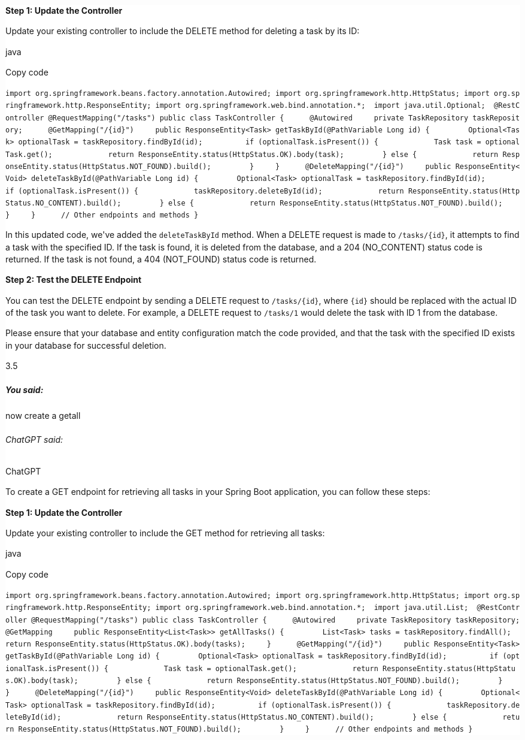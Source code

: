 **Step 1: Update the Controller**

Update your existing controller to include the DELETE method for deleting a task by its ID:

java

Copy code

`import org.springframework.beans.factory.annotation.Autowired; import org.springframework.http.HttpStatus; import org.springframework.http.ResponseEntity; import org.springframework.web.bind.annotation.*;  import java.util.Optional;  @RestController @RequestMapping("/tasks") public class TaskController {      @Autowired     private TaskRepository taskRepository;      @GetMapping("/{id}")     public ResponseEntity<Task> getTaskById(@PathVariable Long id) {         Optional<Task> optionalTask = taskRepository.findById(id);          if (optionalTask.isPresent()) {             Task task = optionalTask.get();             return ResponseEntity.status(HttpStatus.OK).body(task);         } else {             return ResponseEntity.status(HttpStatus.NOT_FOUND).build();         }     }      @DeleteMapping("/{id}")     public ResponseEntity<Void> deleteTaskById(@PathVariable Long id) {         Optional<Task> optionalTask = taskRepository.findById(id);          if (optionalTask.isPresent()) {             taskRepository.deleteById(id);             return ResponseEntity.status(HttpStatus.NO_CONTENT).build();         } else {             return ResponseEntity.status(HttpStatus.NOT_FOUND).build();         }     }      // Other endpoints and methods }`

In this updated code, we've added the `deleteTaskById` method. When a DELETE request is made to `/tasks/{id}`, it attempts to find a task with the specified ID. If the task is found, it is deleted from the database, and a 204 (NO_CONTENT) status code is returned. If the task is not found, a 404 (NOT_FOUND) status code is returned.

**Step 2: Test the DELETE Endpoint**

You can test the DELETE endpoint by sending a DELETE request to `/tasks/{id}`, where `{id}` should be replaced with the actual ID of the task you want to delete. For example, a DELETE request to `/tasks/1` would delete the task with ID 1 from the database.

Please ensure that your database and entity configuration match the code provided, and that the task with the specified ID exists in your database for successful deletion.

3.5

##### You said:

now create a getall

###### ChatGPT said:

ChatGPT

To create a GET endpoint for retrieving all tasks in your Spring Boot application, you can follow these steps:

**Step 1: Update the Controller**

Update your existing controller to include the GET method for retrieving all tasks:

java

Copy code

`import org.springframework.beans.factory.annotation.Autowired; import org.springframework.http.HttpStatus; import org.springframework.http.ResponseEntity; import org.springframework.web.bind.annotation.*;  import java.util.List;  @RestController @RequestMapping("/tasks") public class TaskController {      @Autowired     private TaskRepository taskRepository;      @GetMapping     public ResponseEntity<List<Task>> getAllTasks() {         List<Task> tasks = taskRepository.findAll();         return ResponseEntity.status(HttpStatus.OK).body(tasks);     }      @GetMapping("/{id}")     public ResponseEntity<Task> getTaskById(@PathVariable Long id) {         Optional<Task> optionalTask = taskRepository.findById(id);          if (optionalTask.isPresent()) {             Task task = optionalTask.get();             return ResponseEntity.status(HttpStatus.OK).body(task);         } else {             return ResponseEntity.status(HttpStatus.NOT_FOUND).build();         }     }      @DeleteMapping("/{id}")     public ResponseEntity<Void> deleteTaskById(@PathVariable Long id) {         Optional<Task> optionalTask = taskRepository.findById(id);          if (optionalTask.isPresent()) {             taskRepository.deleteById(id);             return ResponseEntity.status(HttpStatus.NO_CONTENT).build();         } else {             return ResponseEntity.status(HttpStatus.NOT_FOUND).build();         }     }      // Other endpoints and methods }`